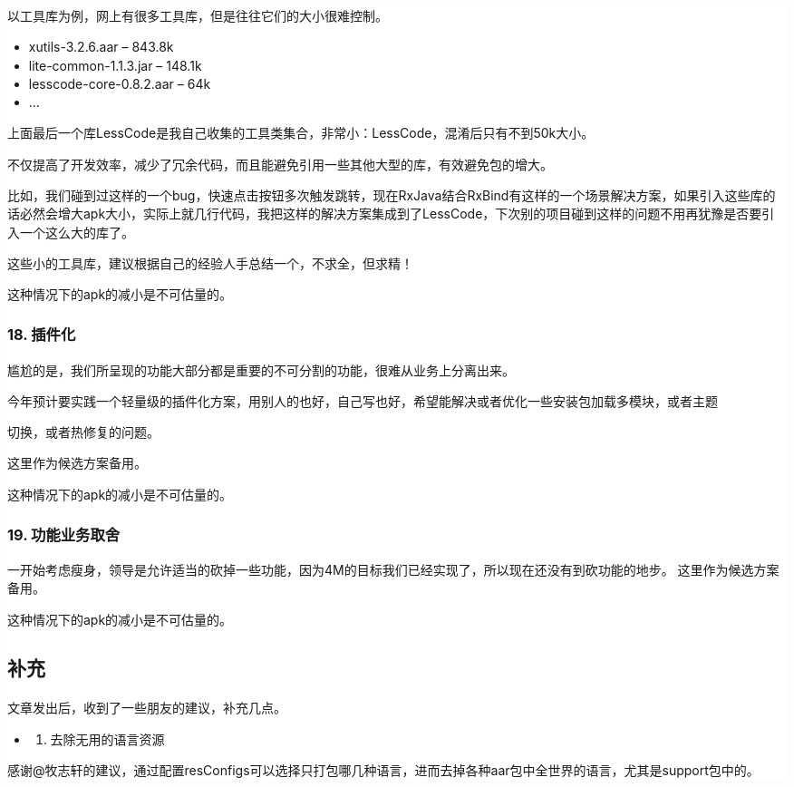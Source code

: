 以工具库为例，网上有很多工具库，但是往往它们的大小很难控制。

* xutils-3.2.6.aar – 843.8k
* lite-common-1.1.3.jar – 148.1k
* lesscode-core-0.8.2.aar – 64k
* …

上面最后一个库LessCode是我自己收集的工具类集合，非常小：LessCode，混淆后只有不到50k大小。

不仅提高了开发效率，减少了冗余代码，而且能避免引用一些其他大型的库，有效避免包的增大。

比如，我们碰到过这样的一个bug，快速点击按钮多次触发跳转，现在RxJava结合RxBind有这样的一个场景解决方案，如果引入这些库的话必然会增大apk大小，实际上就几行代码，我把这样的解决方案集成到了LessCode，下次别的项目碰到这样的问题不用再犹豫是否要引入一个这么大的库了。

这些小的工具库，建议根据自己的经验人手总结一个，不求全，但求精！

这种情况下的apk的减小是不可估量的。

### 18. 插件化

尴尬的是，我们所呈现的功能大部分都是重要的不可分割的功能，很难从业务上分离出来。

今年预计要实践一个轻量级的插件化方案，用别人的也好，自己写也好，希望能解决或者优化一些安装包加载多模块，或者主题

切换，或者热修复的问题。

这里作为候选方案备用。

这种情况下的apk的减小是不可估量的。

### 19. 功能业务取舍

一开始考虑瘦身，领导是允许适当的砍掉一些功能，因为4M的目标我们已经实现了，所以现在还没有到砍功能的地步。
这里作为候选方案备用。

这种情况下的apk的减小是不可估量的。

## 补充
文章发出后，收到了一些朋友的建议，补充几点。

* 1. 去除无用的语言资源

感谢@牧志轩的建议，通过配置resConfigs可以选择只打包哪几种语言，进而去掉各种aar包中全世界的语言，尤其是support包中的。

